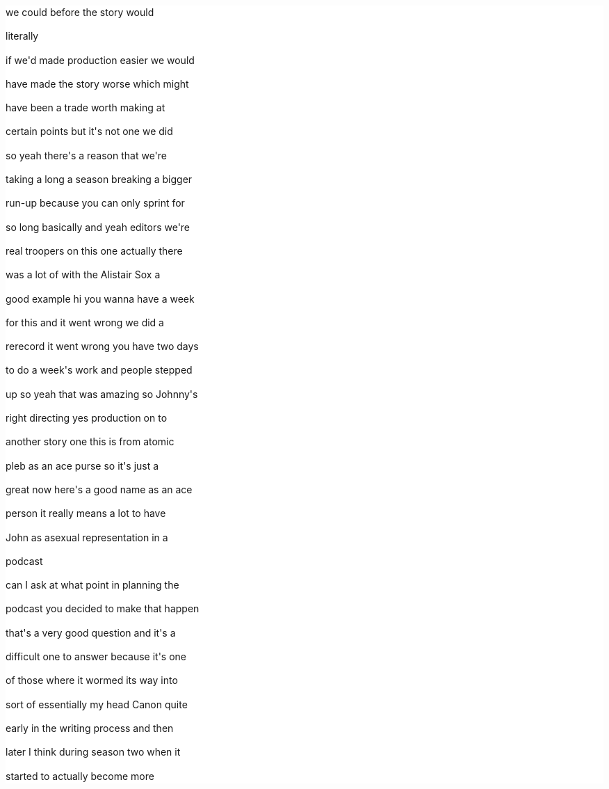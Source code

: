 we could before the story would

literally

if we'd made production easier we would

have made the story worse which might

have been a trade worth making at

certain points but it's not one we did

so yeah there's a reason that we're

taking a long a season breaking a bigger

run-up because you can only sprint for

so long basically and yeah editors we're

real troopers on this one actually there

was a lot of with the Alistair Sox a

good example hi you wanna have a week

for this and it went wrong we did a

rerecord it went wrong you have two days

to do a week's work and people stepped

up so yeah that was amazing so Johnny's

right directing yes production on to

another story one this is from atomic

pleb as an ace purse so it's just a

great now here's a good name as an ace

person it really means a lot to have

John as asexual representation in a

podcast

can I ask at what point in planning the

podcast you decided to make that happen

that's a very good question and it's a

difficult one to answer because it's one

of those where it wormed its way into

sort of essentially my head Canon quite

early in the writing process and then

later I think during season two when it

started to actually become more
